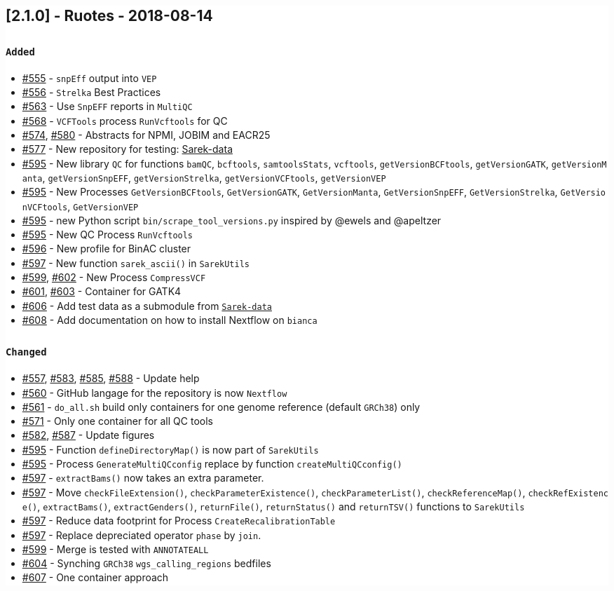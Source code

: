 ## [2.1.0] - Ruotes - 2018-08-14

### `Added`

-   [#555](https://github.com/SciLifeLab/Sarek/pull/555) - `snpEff` output into `VEP`
-   [#556](https://github.com/SciLifeLab/Sarek/pull/556) - `Strelka` Best Practices
-   [#563](https://github.com/SciLifeLab/Sarek/pull/563) - Use `SnpEFF` reports in `MultiQC`
-   [#568](https://github.com/SciLifeLab/Sarek/pull/568) - `VCFTools` process `RunVcftools` for QC
-   [#574](https://github.com/SciLifeLab/Sarek/pull/574), [#580](https://github.com/SciLifeLab/Sarek/pull/580) - Abstracts for NPMI, JOBIM and  EACR25
-   [#577](https://github.com/SciLifeLab/Sarek/pull/577) - New repository for testing: [Sarek-data](https://github.com/SciLifeLab/Sarek-data)
-   [#595](https://github.com/SciLifeLab/Sarek/pull/595) - New library `QC` for functions `bamQC`, `bcftools`, `samtoolsStats`, `vcftools`, `getVersionBCFtools`, `getVersionGATK`, `getVersionManta`, `getVersionSnpEFF`, `getVersionStrelka`, `getVersionVCFtools`, `getVersionVEP`
-   [#595](https://github.com/SciLifeLab/Sarek/pull/595) - New Processes `GetVersionBCFtools`, `GetVersionGATK`, `GetVersionManta`, `GetVersionSnpEFF`, `GetVersionStrelka`, `GetVersionVCFtools`, `GetVersionVEP`
-   [#595](https://github.com/SciLifeLab/Sarek/pull/595) - new Python script `bin/scrape_tool_versions.py` inspired by @ewels and @apeltzer
-   [#595](https://github.com/SciLifeLab/Sarek/pull/595) - New QC Process `RunVcftools`
-   [#596](https://github.com/SciLifeLab/Sarek/pull/596) - New profile for BinAC cluster
-   [#597](https://github.com/SciLifeLab/Sarek/pull/597) - New function `sarek_ascii()` in `SarekUtils`
-   [#599](https://github.com/SciLifeLab/Sarek/pull/599), [#602](https://github.com/SciLifeLab/Sarek/pull/602) - New Process `CompressVCF`
-   [#601](https://github.com/SciLifeLab/Sarek/pull/601), [#603](https://github.com/SciLifeLab/Sarek/pull/603) - Container for GATK4
-   [#606](https://github.com/SciLifeLab/Sarek/pull/606) - Add test data as a submodule from [`Sarek-data`](https://github.com/SciLifeLab/Sarek-data)
-   [#608](https://github.com/SciLifeLab/Sarek/pull/608) - Add documentation on how to install Nextflow on `bianca`

### `Changed`

-   [#557](https://github.com/SciLifeLab/Sarek/pull/557), [#583](https://github.com/SciLifeLab/Sarek/pull/583), [#585](https://github.com/SciLifeLab/Sarek/pull/585), [#588](https://github.com/SciLifeLab/Sarek/pull/588) - Update help
-   [#560](https://github.com/SciLifeLab/Sarek/pull/560) - GitHub langage for the repository is now `Nextflow`
-   [#561](https://github.com/SciLifeLab/Sarek/pull/561) - `do_all.sh` build only containers for one genome reference (default `GRCh38`) only
-   [#571](https://github.com/SciLifeLab/Sarek/pull/571) - Only one container for all QC tools
-   [#582](https://github.com/SciLifeLab/Sarek/pull/582), [#587](https://github.com/SciLifeLab/Sarek/pull/587) - Update figures
-   [#595](https://github.com/SciLifeLab/Sarek/pull/595) - Function `defineDirectoryMap()` is now part of `SarekUtils`
-   [#595](https://github.com/SciLifeLab/Sarek/pull/595) - Process `GenerateMultiQCconfig` replace by function `createMultiQCconfig()`
-   [#597](https://github.com/SciLifeLab/Sarek/pull/597) - `extractBams()` now takes an extra parameter.
-   [#597](https://github.com/SciLifeLab/Sarek/pull/597) - Move `checkFileExtension()`, `checkParameterExistence()`, `checkParameterList()`, `checkReferenceMap()`, `checkRefExistence()`, `extractBams()`, `extractGenders()`, `returnFile()`, `returnStatus()` and `returnTSV()` functions to `SarekUtils`
-   [#597](https://github.com/SciLifeLab/Sarek/pull/597) - Reduce data footprint for Process `CreateRecalibrationTable`
-   [#597](https://github.com/SciLifeLab/Sarek/pull/597) - Replace depreciated operator `phase` by `join`.
-   [#599](https://github.com/SciLifeLab/Sarek/pull/599) - Merge is tested with `ANNOTATEALL`
-   [#604](https://github.com/SciLifeLab/Sarek/pull/604) - Synching `GRCh38` `wgs_calling_regions` bedfiles
-   [#607](https://github.com/SciLifeLab/Sarek/pull/607) - One container approach